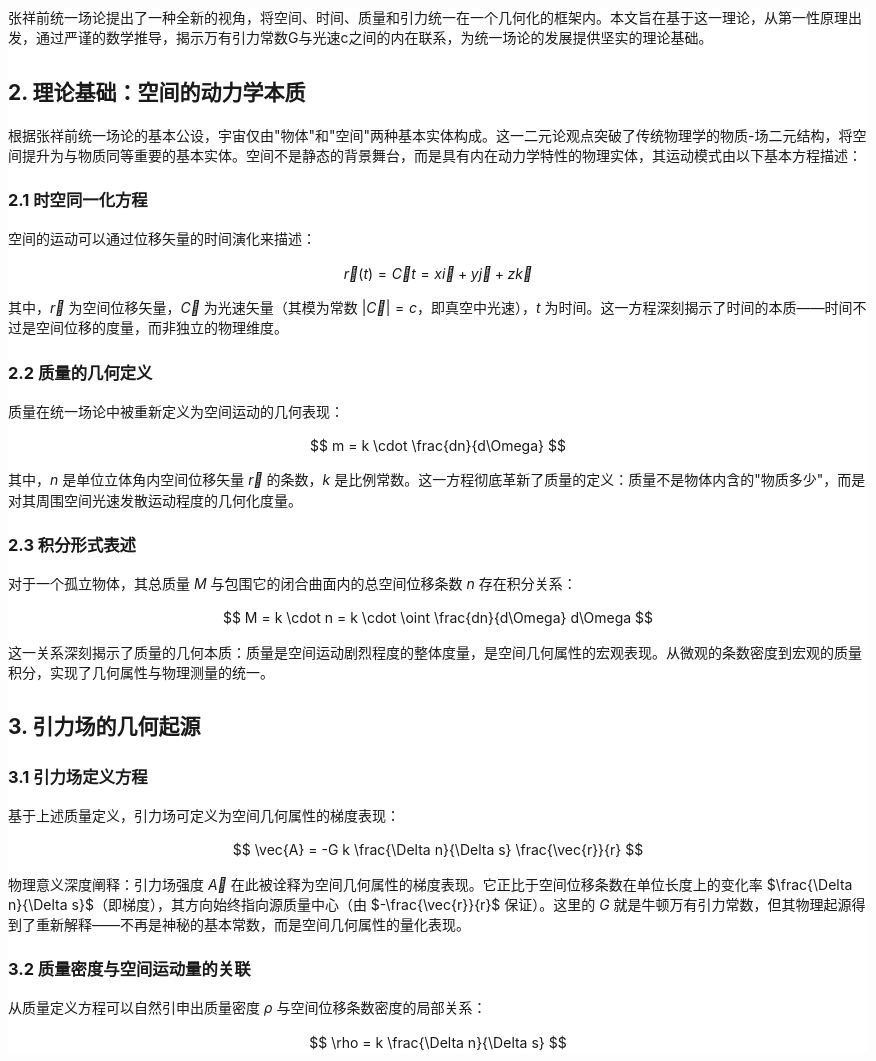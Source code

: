 张祥前统一场论提出了一种全新的视角，将空间、时间、质量和引力统一在一个几何化的框架内。本文旨在基于这一理论，从第一性原理出发，通过严谨的数学推导，揭示万有引力常数G与光速c之间的内在联系，为统一场论的发展提供坚实的理论基础。

## 2. 理论基础：空间的动力学本质
根据张祥前统一场论的基本公设，宇宙仅由"物体"和"空间"两种基本实体构成。这一二元论观点突破了传统物理学的物质-场二元结构，将空间提升为与物质同等重要的基本实体。空间不是静态的背景舞台，而是具有内在动力学特性的物理实体，其运动模式由以下基本方程描述：

### 2.1 时空同一化方程
空间的运动可以通过位移矢量的时间演化来描述：

$$
\vec{r}(t) = \vec{C}t = x\vec{i} + y\vec{j} + z\vec{k}
$$

其中，$\vec{r}$ 为空间位移矢量，$\vec{C}$ 为光速矢量（其模为常数 $|\vec{C}| = c$，即真空中光速），$t$ 为时间。这一方程深刻揭示了时间的本质——时间不过是空间位移的度量，而非独立的物理维度。

### 2.2 质量的几何定义
质量在统一场论中被重新定义为空间运动的几何表现：

$$
m = k \cdot \frac{dn}{d\Omega}
$$

其中，$n$ 是单位立体角内空间位移矢量 $\vec{r}$ 的条数，$k$ 是比例常数。这一方程彻底革新了质量的定义：质量不是物体内含的"物质多少"，而是对其周围空间光速发散运动程度的几何化度量。

### 2.3 积分形式表述
对于一个孤立物体，其总质量 $M$ 与包围它的闭合曲面内的总空间位移条数 $n$ 存在积分关系：

$$
M = k \cdot n = k \cdot \oint \frac{dn}{d\Omega} d\Omega
$$

这一关系深刻揭示了质量的几何本质：质量是空间运动剧烈程度的整体度量，是空间几何属性的宏观表现。从微观的条数密度到宏观的质量积分，实现了几何属性与物理测量的统一。

## 3. 引力场的几何起源

### 3.1 引力场定义方程
基于上述质量定义，引力场可定义为空间几何属性的梯度表现：

$$
\vec{A} = -G k \frac{\Delta n}{\Delta s} \frac{\vec{r}}{r}
$$

物理意义深度阐释：引力场强度 $\vec{A}$ 在此被诠释为空间几何属性的梯度表现。它正比于空间位移条数在单位长度上的变化率 $\frac{\Delta n}{\Delta s}$（即梯度），其方向始终指向源质量中心（由 $-\frac{\vec{r}}{r}$ 保证）。这里的 $G$ 就是牛顿万有引力常数，但其物理起源得到了重新解释——不再是神秘的基本常数，而是空间几何属性的量化表现。

### 3.2 质量密度与空间运动量的关联
从质量定义方程可以自然引申出质量密度 $\rho$ 与空间位移条数密度的局部关系：

$$
\rho = k \frac{\Delta n}{\Delta s}
$$
